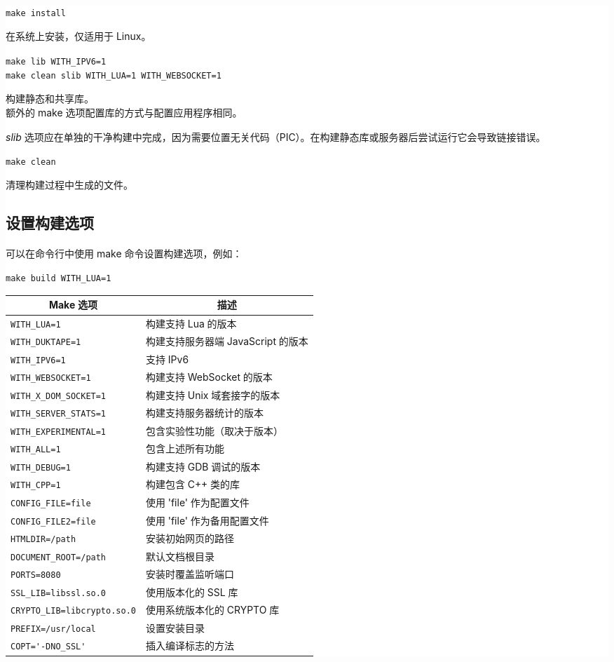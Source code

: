 ```
make install
```
在系统上安装，仅适用于 Linux。

```
make lib WITH_IPV6=1
make clean slib WITH_LUA=1 WITH_WEBSOCKET=1
```
构建静态和共享库。  
额外的 make 选项配置库的方式与配置应用程序相同。

*slib* 选项应在单独的干净构建中完成，因为需要位置无关代码（PIC）。在构建静态库或服务器后尝试运行它会导致链接错误。

```
make clean
```
清理构建过程中生成的文件。


## 设置构建选项

可以在命令行中使用 make 命令设置构建选项，例如：
```
make build WITH_LUA=1
```


| Make 选项                | 描述                                       |
| --------------------------- | ------------------------------------------------- |
| `WITH_LUA=1`                | 构建支持 Lua 的版本                            |
| `WITH_DUKTAPE=1`            | 构建支持服务器端 JavaScript 的版本         |
| `WITH_IPV6=1`               | 支持 IPv6                                 |
| `WITH_WEBSOCKET=1`          | 构建支持 WebSocket 的版本                     |
| `WITH_X_DOM_SOCKET=1`       | 构建支持 Unix 域套接字的版本       |
| `WITH_SERVER_STATS=1`       | 构建支持服务器统计的版本          |
| `WITH_EXPERIMENTAL=1`       | 包含实验性功能（取决于版本） |
| `WITH_ALL=1`                | 包含上述所有功能                 |
| `WITH_DEBUG=1`              | 构建支持 GDB 调试的版本                      |
| `WITH_CPP=1`                | 构建包含 C++ 类的库                  |
| `CONFIG_FILE=file`          | 使用 'file' 作为配置文件                     |
| `CONFIG_FILE2=file`         | 使用 'file' 作为备用配置文件              |
| `HTMLDIR=/path`             | 安装初始网页的路径                |
| `DOCUMENT_ROOT=/path`       | 默认文档根目录                     |
| `PORTS=8080`                | 安装时覆盖监听端口          |
| `SSL_LIB=libssl.so.0`       | 使用版本化的 SSL 库                         |
| `CRYPTO_LIB=libcrypto.so.0` | 使用系统版本化的 CRYPTO 库                   |
| `PREFIX=/usr/local`         | 设置安装目录                        |
| `COPT='-DNO_SSL'`           | 插入编译标志的方法                    |
